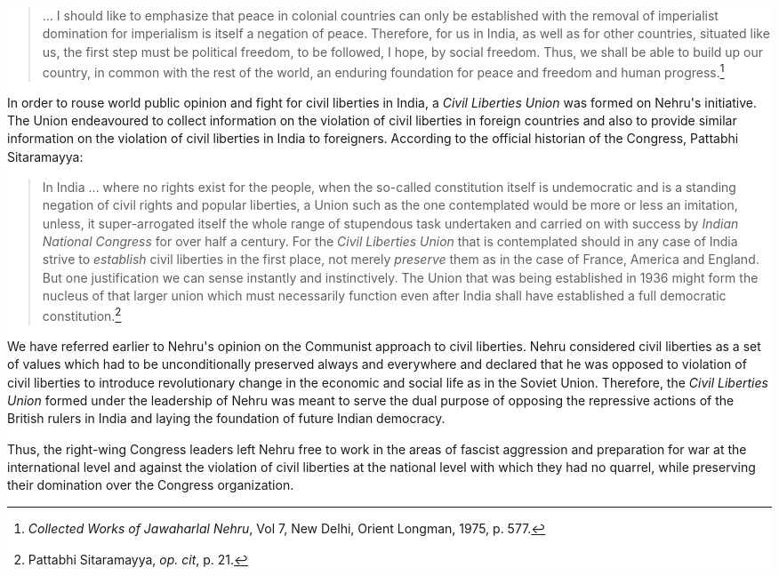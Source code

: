 >... I should like to emphasize that peace in colonial
countries can only be established with the removal of
imperialist domination for imperialism is itself a negation
of peace. Therefore, for us in India, as well as for other
countries, situated like us, the first step must be political
freedom, to be followed, I hope, by social freedom.
Thus, we shall be able to build up our country, in common
with the rest of the world, an enduring foundation for peace
and freedom and human progress.[^20/4]

[^20/4]: _Collected Works of Jawaharlal Nehru_, Vol 7, New Delhi, Orient Longman, 1975, p. 577.

In order to rouse world public opinion and fight for civil
liberties in India, a _Civil Liberties Union_ was formed on
Nehru's initiative. The Union endeavoured to collect information
on the violation of civil liberties in foreign countries
and also to provide similar information on the violation of
civil liberties in India to foreigners. According to the official
historian of the Congress, Pattabhi Sitaramayya:

>In India ... where no rights exist for the people, when the
so-called constitution itself is undemocratic and is a standing
negation of civil rights and popular liberties, a Union such
as the one contemplated would be more or less an imitation,
unless, it super-arrogated itself the whole range of stupendous
task undertaken and carried on with success by _Indian National
Congress_ for over half a century. For the _Civil Liberties
Union_ that is contemplated should in any case of India
strive to _establish_ civil liberties in the first place, not merely
_preserve_ them as in the case of France, America and England.
But one justification we can sense instantly and instinctively.
The Union that was being established in 1936 might form the
nucleus of that larger union which must necessarily function
even after India shall have established a full democratic constitution.[^20/5]

[^20/5]: Pattabhi Sitaramayya, _op. cit_, p. 21.

We have referred earlier to Nehru's opinion on the
Communist approach to civil liberties. Nehru considered
civil liberties as a set of values which had to be unconditionally
preserved always and everywhere and declared that he
was opposed to violation of civil liberties to introduce
revolutionary change in the economic and social life as in
the Soviet Union. Therefore, the _Civil Liberties Union_
formed under the leadership of Nehru was meant to serve
the dual purpose of opposing the repressive actions of the
British rulers in India and laying the foundation of future
Indian democracy.

Thus, the right-wing Congress leaders left Nehru free
to work in the areas of fascist aggression and preparation
for war at the international level and against the violation
of civil liberties at the national level with which they had no
quarrel, while preserving their domination over the Congress
organization.


[^20/1]: Pattabhi Sitaramayya, _The History of Indian National Congress_, Vol II,
[^20/2]: S. Gopal, _op. cit_ p. 214.
[^20/3]: _Ibid_.
[^20/6]: S. Gopal, _Jawaharlal Nehru: A Biography_, Vol I, New Delhi, Orient Longman, 1976, pp. 208--209.
[^20/7]: Pattabhi Sitaramayya, _op. cit_, pp. 31--32.
[^20/8]: _Ibid_, p. 32.
[^20/9]: _Ibid_, p. 32.
[^20/10]: S. Gopal, _op. cit_ p. 215.
[^20/11]: Pattabhi Sitaramayya, _op. cit_, p. 29.
[^20/12]: Zaidi and Zaidi, _op. cit_, pp. 265--268.
[^20/13]: _Ibid_, p. 515.
[^20/14]: Pattabhi Sitaramayya, _op. cit_, p. 45.